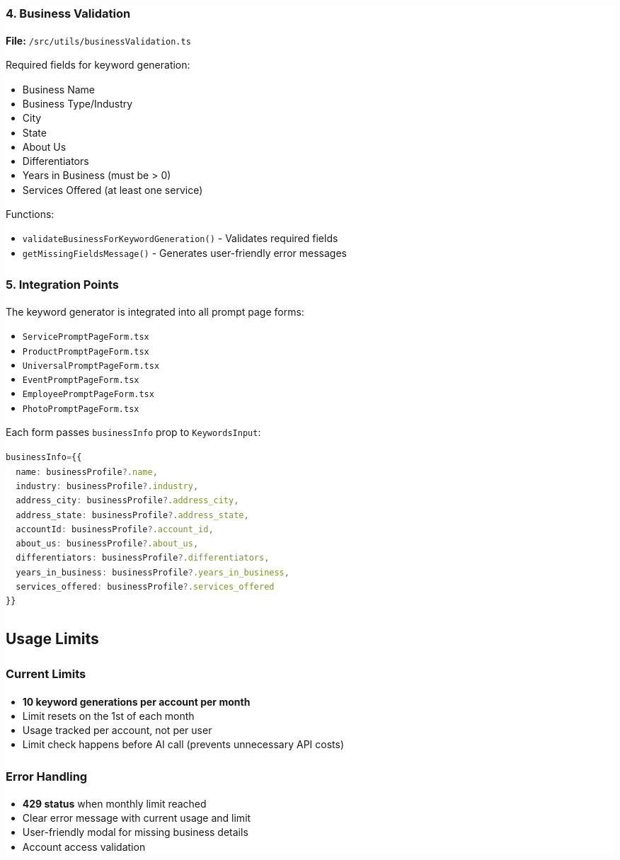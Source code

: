### 4. Business Validation

**File:** `/src/utils/businessValidation.ts`

Required fields for keyword generation:
- Business Name
- Business Type/Industry
- City
- State
- About Us
- Differentiators
- Years in Business (must be > 0)
- Services Offered (at least one service)

Functions:
- `validateBusinessForKeywordGeneration()` - Validates required fields
- `getMissingFieldsMessage()` - Generates user-friendly error messages

### 5. Integration Points

The keyword generator is integrated into all prompt page forms:
- `ServicePromptPageForm.tsx`
- `ProductPromptPageForm.tsx`
- `UniversalPromptPageForm.tsx`
- `EventPromptPageForm.tsx`
- `EmployeePromptPageForm.tsx`
- `PhotoPromptPageForm.tsx`

Each form passes `businessInfo` prop to `KeywordsInput`:
```typescript
businessInfo={{
  name: businessProfile?.name,
  industry: businessProfile?.industry,
  address_city: businessProfile?.address_city,
  address_state: businessProfile?.address_state,
  accountId: businessProfile?.account_id,
  about_us: businessProfile?.about_us,
  differentiators: businessProfile?.differentiators,
  years_in_business: businessProfile?.years_in_business,
  services_offered: businessProfile?.services_offered
}}
```

## Usage Limits

### Current Limits
- **10 keyword generations per account per month**
- Limit resets on the 1st of each month
- Usage tracked per account, not per user
- Limit check happens before AI call (prevents unnecessary API costs)

### Error Handling
- **429 status** when monthly limit reached
- Clear error message with current usage and limit
- User-friendly modal for missing business details
- Account access validation
